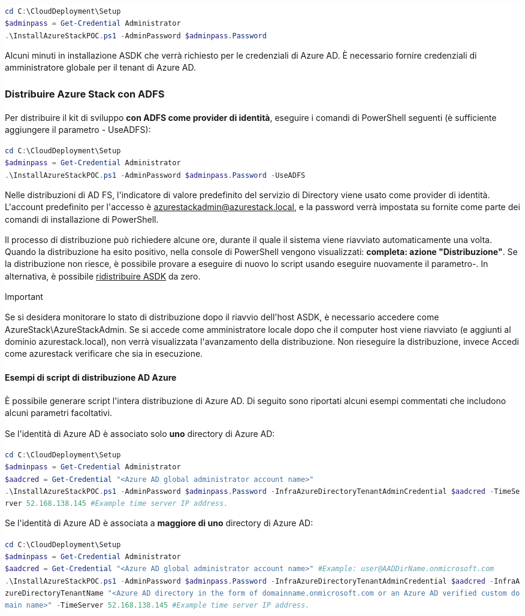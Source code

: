   ```powershell
  cd C:\CloudDeployment\Setup     
  $adminpass = Get-Credential Administrator     
  .\InstallAzureStackPOC.ps1 -AdminPassword $adminpass.Password
  ```

  Alcuni minuti in installazione ASDK che verrà richiesto per le credenziali di Azure AD. È necessario fornire credenziali di amministratore globale per il tenant di Azure AD. 

### <a name="deploy-azure-stack-using-ad-fs"></a>Distribuire Azure Stack con ADFS 
Per distribuire il kit di sviluppo **con ADFS come provider di identità**, eseguire i comandi di PowerShell seguenti (è sufficiente aggiungere il parametro - UseADFS): 

  ```powershell
  cd C:\CloudDeployment\Setup     
  $adminpass = Get-Credential Administrator 
  .\InstallAzureStackPOC.ps1 -AdminPassword $adminpass.Password -UseADFS
  ```

Nelle distribuzioni di AD FS, l'indicatore di valore predefinito del servizio di Directory viene usato come provider di identità. L'account predefinito per l'accesso è azurestackadmin@azurestack.local, e la password verrà impostata su fornite come parte dei comandi di installazione di PowerShell.

Il processo di distribuzione può richiedere alcune ore, durante il quale il sistema viene riavviato automaticamente una volta. Quando la distribuzione ha esito positivo, nella console di PowerShell vengono visualizzati: **completa: azione "Distribuzione"**. Se la distribuzione non riesce, è possibile provare a eseguire di nuovo lo script usando eseguire nuovamente il parametro-. In alternativa, è possibile [ridistribuire ASDK](.\azure-stack-redeploy.md) da zero.
> [!IMPORTANT]
> Se si desidera monitorare lo stato di distribuzione dopo il riavvio dell'host ASDK, è necessario accedere come AzureStack\AzureStackAdmin. Se si accede come amministratore locale dopo che il computer host viene riavviato (e aggiunti al dominio azurestack.local), non verrà visualizzata l'avanzamento della distribuzione. Non rieseguire la distribuzione, invece Accedi come azurestack verificare che sia in esecuzione.
>

#### <a name="azure-ad-deployment-script-examples"></a>Esempi di script di distribuzione AD Azure
È possibile generare script l'intera distribuzione di Azure AD. Di seguito sono riportati alcuni esempi commentati che includono alcuni parametri facoltativi.

Se l'identità di Azure AD è associato solo **uno** directory di Azure AD:
```powershell
cd C:\CloudDeployment\Setup 
$adminpass = Get-Credential Administrator 
$aadcred = Get-Credential "<Azure AD global administrator account name>" 
.\InstallAzureStackPOC.ps1 -AdminPassword $adminpass.Password -InfraAzureDirectoryTenantAdminCredential $aadcred -TimeServer 52.168.138.145 #Example time server IP address.
```

Se l'identità di Azure AD è associata a **maggiore di uno** directory di Azure AD:
```powershell
cd C:\CloudDeployment\Setup 
$adminpass = Get-Credential Administrator 
$aadcred = Get-Credential "<Azure AD global administrator account name>" #Example: user@AADDirName.onmicrosoft.com 
.\InstallAzureStackPOC.ps1 -AdminPassword $adminpass.Password -InfraAzureDirectoryTenantAdminCredential $aadcred -InfraAzureDirectoryTenantName "<Azure AD directory in the form of domainname.onmicrosoft.com or an Azure AD verified custom domain name>" -TimeServer 52.168.138.145 #Example time server IP address.
```
